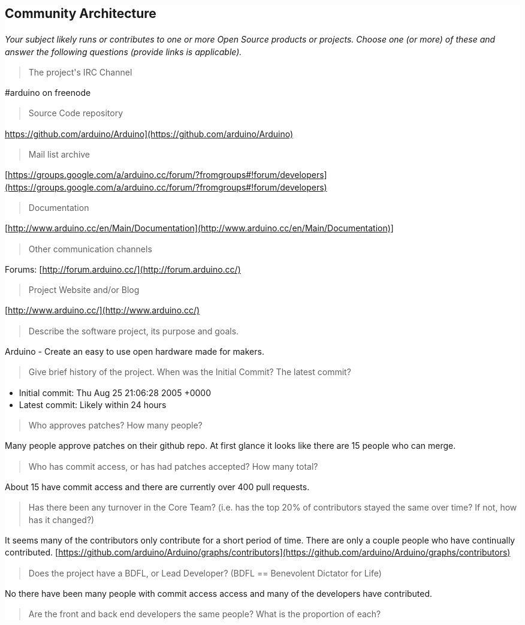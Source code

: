 ## Community Architecture

*Your subject likely runs or contributes to one or more Open Source products or projects. Choose one (or more) of these and answer the following questions (provide links is applicable).*

> The project's IRC Channel

\#arduino on freenode

> Source Code repository

https://github.com/arduino/Arduino](https://github.com/arduino/Arduino)

> Mail list archive

[https://groups.google.com/a/arduino.cc/forum/?fromgroups#!forum/developers](https://groups.google.com/a/arduino.cc/forum/?fromgroups#!forum/developers)

> Documentation

[http://www.arduino.cc/en/Main/Documentation](http://www.arduino.cc/en/Main/Documentation)]

> Other communication channels

Forums: [http://forum.arduino.cc/](http://forum.arduino.cc/)

> Project Website and/or Blog

[http://www.arduino.cc/](http://www.arduino.cc/)

> Describe the software project, its purpose and goals.

Arduino - Create an easy to use open hardware made for makers.

> Give brief history of the project. When was the Initial Commit? The latest commit?

- Initial commit: Thu Aug 25 21:06:28 2005 +0000
- Latest commit: Likely within 24 hours

> Who approves patches? How many people?

Many people approve patches on their github repo. At first glance it looks like there are 15 people who can merge.

> Who has commit access, or has had patches accepted?  How many total?

About 15 have commit access and there are currently over 400 pull requests.

> Has there been any turnover in the Core Team? (i.e. has the top 20% of contributors stayed the same over time? If not, how has it changed?)

It seems many of the contributors only contribute for a short period of time. There are only a couple people who have continually contributed. [https://github.com/arduino/Arduino/graphs/contributors](https://github.com/arduino/Arduino/graphs/contributors)

> Does the project have a BDFL, or Lead Developer? (BDFL == Benevolent Dictator for Life)

No there have been many people with commit access access and many of the developers have contributed.

> Are the front and back end developers the same people? What is the proportion of each?
